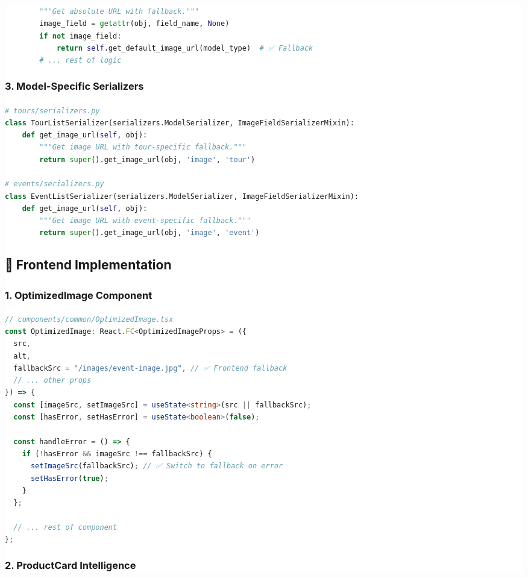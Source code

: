 ```python
        """Get absolute URL with fallback."""
        image_field = getattr(obj, field_name, None)
        if not image_field:
            return self.get_default_image_url(model_type)  # ✅ Fallback
        # ... rest of logic
```

### **3. Model-Specific Serializers**

```python
# tours/serializers.py
class TourListSerializer(serializers.ModelSerializer, ImageFieldSerializerMixin):
    def get_image_url(self, obj):
        """Get image URL with tour-specific fallback."""
        return super().get_image_url(obj, 'image', 'tour')

# events/serializers.py
class EventListSerializer(serializers.ModelSerializer, ImageFieldSerializerMixin):
    def get_image_url(self, obj):
        """Get image URL with event-specific fallback."""
        return super().get_image_url(obj, 'image', 'event')
```

## 🎨 **Frontend Implementation**

### **1. OptimizedImage Component**

```typescript
// components/common/OptimizedImage.tsx
const OptimizedImage: React.FC<OptimizedImageProps> = ({
  src,
  alt,
  fallbackSrc = "/images/event-image.jpg", // ✅ Frontend fallback
  // ... other props
}) => {
  const [imageSrc, setImageSrc] = useState<string>(src || fallbackSrc);
  const [hasError, setHasError] = useState<boolean>(false);

  const handleError = () => {
    if (!hasError && imageSrc !== fallbackSrc) {
      setImageSrc(fallbackSrc); // ✅ Switch to fallback on error
      setHasError(true);
    }
  };

  // ... rest of component
};
```

### **2. ProductCard Intelligence**
